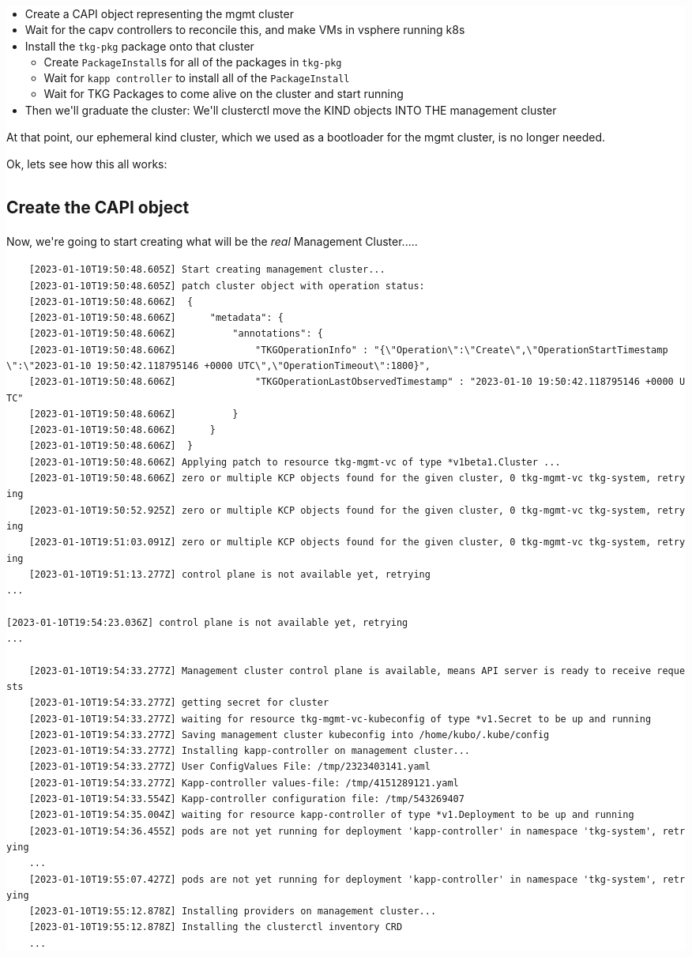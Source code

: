 - Create a CAPI object representing the mgmt cluster
- Wait for the capv controllers to reconcile this, and make VMs in vsphere running k8s
- Install the `tkg-pkg` package onto that cluster
    - Create `PackageInstall`s for all of the packages in `tkg-pkg`
    - Wait for `kapp controller` to install all of the `PackageInstall`
    - Wait for TKG Packages to come alive on the cluster and start running
- Then we'll graduate the cluster: We'll clusterctl move the KIND objects INTO THE management cluster

At that point, our ephemeral kind cluster, which we used as a bootloader for the mgmt cluster, is no longer needed. 

Ok, lets see how this all works:

## Create the CAPI object

Now, we're going to start creating what will be the *real* Management Cluster..... 

```
    [2023-01-10T19:50:48.605Z] Start creating management cluster...
    [2023-01-10T19:50:48.605Z] patch cluster object with operation status: 
    [2023-01-10T19:50:48.606Z] 	{
    [2023-01-10T19:50:48.606Z] 		"metadata": {
    [2023-01-10T19:50:48.606Z] 			"annotations": {
    [2023-01-10T19:50:48.606Z] 				"TKGOperationInfo" : "{\"Operation\":\"Create\",\"OperationStartTimestamp\":\"2023-01-10 19:50:42.118795146 +0000 UTC\",\"OperationTimeout\":1800}",
    [2023-01-10T19:50:48.606Z] 				"TKGOperationLastObservedTimestamp" : "2023-01-10 19:50:42.118795146 +0000 UTC"
    [2023-01-10T19:50:48.606Z] 			}
    [2023-01-10T19:50:48.606Z] 		}
    [2023-01-10T19:50:48.606Z] 	}
    [2023-01-10T19:50:48.606Z] Applying patch to resource tkg-mgmt-vc of type *v1beta1.Cluster ...
    [2023-01-10T19:50:48.606Z] zero or multiple KCP objects found for the given cluster, 0 tkg-mgmt-vc tkg-system, retrying
    [2023-01-10T19:50:52.925Z] zero or multiple KCP objects found for the given cluster, 0 tkg-mgmt-vc tkg-system, retrying
    [2023-01-10T19:51:03.091Z] zero or multiple KCP objects found for the given cluster, 0 tkg-mgmt-vc tkg-system, retrying
    [2023-01-10T19:51:13.277Z] control plane is not available yet, retrying
...

[2023-01-10T19:54:23.036Z] control plane is not available yet, retrying
...

    [2023-01-10T19:54:33.277Z] Management cluster control plane is available, means API server is ready to receive requests
    [2023-01-10T19:54:33.277Z] getting secret for cluster
    [2023-01-10T19:54:33.277Z] waiting for resource tkg-mgmt-vc-kubeconfig of type *v1.Secret to be up and running
    [2023-01-10T19:54:33.277Z] Saving management cluster kubeconfig into /home/kubo/.kube/config
    [2023-01-10T19:54:33.277Z] Installing kapp-controller on management cluster...
    [2023-01-10T19:54:33.277Z] User ConfigValues File: /tmp/2323403141.yaml
    [2023-01-10T19:54:33.277Z] Kapp-controller values-file: /tmp/4151289121.yaml
    [2023-01-10T19:54:33.554Z] Kapp-controller configuration file: /tmp/543269407
    [2023-01-10T19:54:35.004Z] waiting for resource kapp-controller of type *v1.Deployment to be up and running
    [2023-01-10T19:54:36.455Z] pods are not yet running for deployment 'kapp-controller' in namespace 'tkg-system', retrying
    ...
    [2023-01-10T19:55:07.427Z] pods are not yet running for deployment 'kapp-controller' in namespace 'tkg-system', retrying
    [2023-01-10T19:55:12.878Z] Installing providers on management cluster...
    [2023-01-10T19:55:12.878Z] Installing the clusterctl inventory CRD
    ...
```